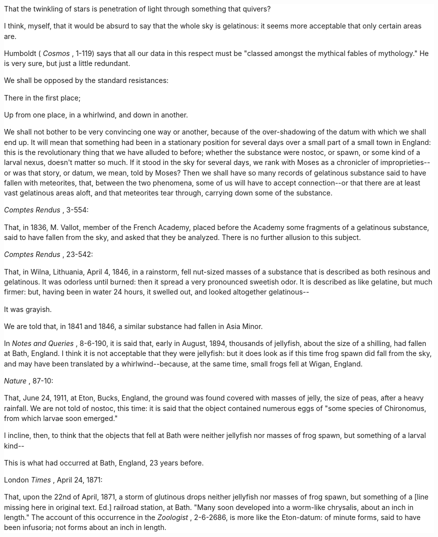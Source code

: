 That the twinkling of stars is penetration of light through something that quivers?

I think, myself, that it would be absurd to say that the whole sky is gelatinous: it seems more acceptable that only certain areas are.

Humboldt ( _Cosmos_ , 1-119) says that all our data in this respect must be "classed amongst the mythical fables of mythology." He is very sure, but just a little redundant.

We shall be opposed by the standard resistances:

There in the first place;

Up from one place, in a whirlwind, and down in another.

We shall not bother to be very convincing one way or another, because of the over-shadowing of the datum with which we shall end up. It will mean that something had been in a stationary position for several days over a small part of a small town in England: this is the revolutionary thing that we have alluded to before; whether the substance were nostoc, or spawn, or some kind of a larval nexus, doesn't matter so much. If it stood in the sky for several days, we rank with Moses as a chronicler of improprieties--or was that story, or datum, we mean, told by Moses? Then we shall have so many records of gelatinous substance said to have fallen with meteorites, that, between the two phenomena, some of us will have to accept connection--or that there are at least vast gelatinous areas aloft, and that meteorites tear through, carrying down some of the substance.

_Comptes Rendus_ , 3-554:

That, in 1836, M. Vallot, member of the French Academy, placed before the Academy some fragments of a gelatinous substance, said to have fallen from the sky, and asked that they be analyzed. There is no further allusion to this subject.

_Comptes Rendus_ , 23-542:

That, in Wilna, Lithuania, April 4, 1846, in a rainstorm, fell nut-sized masses of a substance that is described as both resinous and gelatinous. It was odorless until burned: then it spread a very pronounced sweetish odor. It is described as like gelatine, but much firmer: but, having been in water 24 hours, it swelled out, and looked altogether gelatinous--

It was grayish.

We are told that, in 1841 and 1846, a similar substance had fallen in Asia Minor.

In _Notes and Queries_ , 8-6-190, it is said that, early in August, 1894, thousands of jellyfish, about the size of a shilling, had fallen at Bath, England. I think it is not acceptable that they were jellyfish: but it does look as if this time frog spawn did fall from the sky, and may have been translated by a whirlwind--because, at the same time, small frogs fell at Wigan, England.

_Nature_ , 87-10:

That, June 24, 1911, at Eton, Bucks, England, the ground was found covered with masses of jelly, the size of peas, after a heavy rainfall. We are not told of nostoc, this time: it is said that the object contained numerous eggs of "some species of Chironomus, from which larvae soon emerged."

I incline, then, to think that the objects that fell at Bath were neither jellyfish nor masses of frog spawn, but something of a larval kind--

This is what had occurred at Bath, England, 23 years before.

London _Times_ , April 24, 1871:

That, upon the 22nd of April, 1871, a storm of glutinous drops neither jellyfish nor masses of frog spawn, but something of a [line missing here in original text. Ed.] railroad station, at Bath. "Many soon developed into a worm-like chrysalis, about an inch in length." The account of this occurrence in the _Zoologist_ , 2-6-2686, is more like the Eton-datum: of minute forms, said to have been infusoria; not forms about an inch in length.
